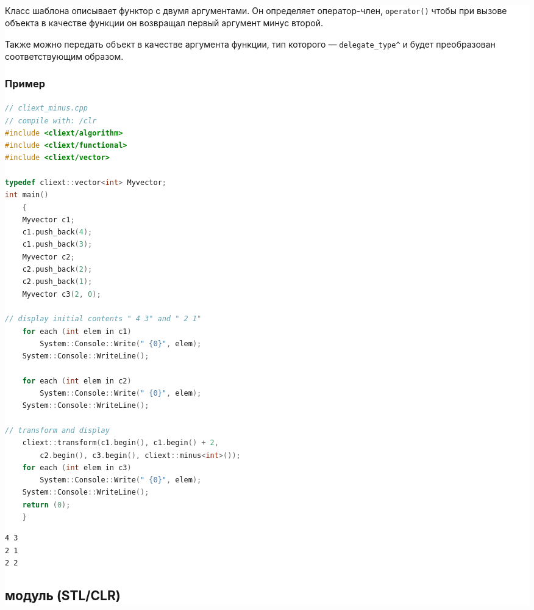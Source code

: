 Класс шаблона описывает функтор с двумя аргументами. Он определяет оператор-член, `operator()` чтобы при вызове объекта в качестве функции он возвращал первый аргумент минус второй.

Также можно передать объект в качестве аргумента функции, тип которого — `delegate_type^` и будет преобразован соответствующим образом.

### <a name="example"></a>Пример

```cpp
// cliext_minus.cpp
// compile with: /clr
#include <cliext/algorithm>
#include <cliext/functional>
#include <cliext/vector>

typedef cliext::vector<int> Myvector;
int main()
    {
    Myvector c1;
    c1.push_back(4);
    c1.push_back(3);
    Myvector c2;
    c2.push_back(2);
    c2.push_back(1);
    Myvector c3(2, 0);

// display initial contents " 4 3" and " 2 1"
    for each (int elem in c1)
        System::Console::Write(" {0}", elem);
    System::Console::WriteLine();

    for each (int elem in c2)
        System::Console::Write(" {0}", elem);
    System::Console::WriteLine();

// transform and display
    cliext::transform(c1.begin(), c1.begin() + 2,
        c2.begin(), c3.begin(), cliext::minus<int>());
    for each (int elem in c3)
        System::Console::Write(" {0}", elem);
    System::Console::WriteLine();
    return (0);
    }
```

```Output
4 3
2 1
2 2
```

## <a name="modulus-stlclr"></a><a name="modulus"></a>модуль (STL/CLR)
